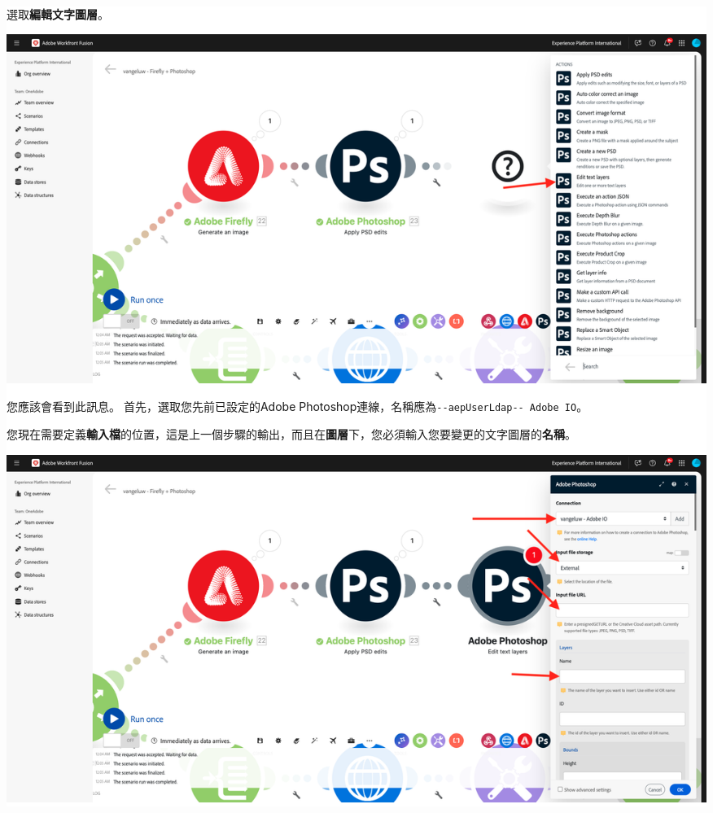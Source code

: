 選取&#x200B;**編輯文字圖層**。

![WF Fusion](./images/wffc36.png)

您應該會看到此訊息。 首先，選取您先前已設定的Adobe Photoshop連線，名稱應為`--aepUserLdap-- Adobe IO`。

您現在需要定義&#x200B;**輸入檔**&#x200B;的位置，這是上一個步驟的輸出，而且在&#x200B;**圖層**&#x200B;下，您必須輸入您要變更的文字圖層的&#x200B;**名稱**。

![WF Fusion](./images/wffc37.png)
